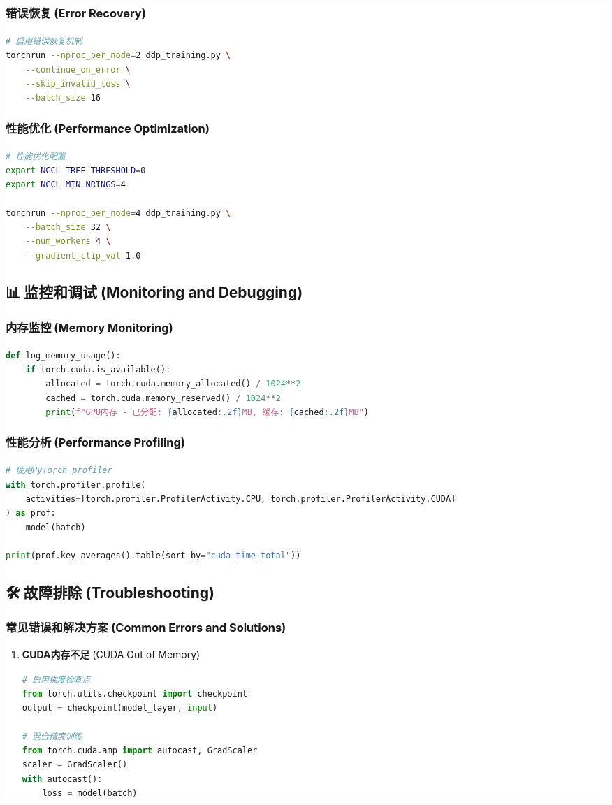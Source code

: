 ### 错误恢复 (Error Recovery)
```bash
# 启用错误恢复机制
torchrun --nproc_per_node=2 ddp_training.py \
    --continue_on_error \
    --skip_invalid_loss \
    --batch_size 16
```

### 性能优化 (Performance Optimization)
```bash
# 性能优化配置
export NCCL_TREE_THRESHOLD=0
export NCCL_MIN_NRINGS=4

torchrun --nproc_per_node=4 ddp_training.py \
    --batch_size 32 \
    --num_workers 4 \
    --gradient_clip_val 1.0
```

## 📊 监控和调试 (Monitoring and Debugging)

### 内存监控 (Memory Monitoring)
```python
def log_memory_usage():
    if torch.cuda.is_available():
        allocated = torch.cuda.memory_allocated() / 1024**2
        cached = torch.cuda.memory_reserved() / 1024**2
        print(f"GPU内存 - 已分配: {allocated:.2f}MB, 缓存: {cached:.2f}MB")
```

### 性能分析 (Performance Profiling)
```python
# 使用PyTorch profiler
with torch.profiler.profile(
    activities=[torch.profiler.ProfilerActivity.CPU, torch.profiler.ProfilerActivity.CUDA]
) as prof:
    model(batch)

print(prof.key_averages().table(sort_by="cuda_time_total"))
```

## 🛠️ 故障排除 (Troubleshooting)

### 常见错误和解决方案 (Common Errors and Solutions)

1. **CUDA内存不足** (CUDA Out of Memory)
   ```python
   # 启用梯度检查点
   from torch.utils.checkpoint import checkpoint
   output = checkpoint(model_layer, input)
   
   # 混合精度训练
   from torch.cuda.amp import autocast, GradScaler
   scaler = GradScaler()
   with autocast():
       loss = model(batch)
   ```
